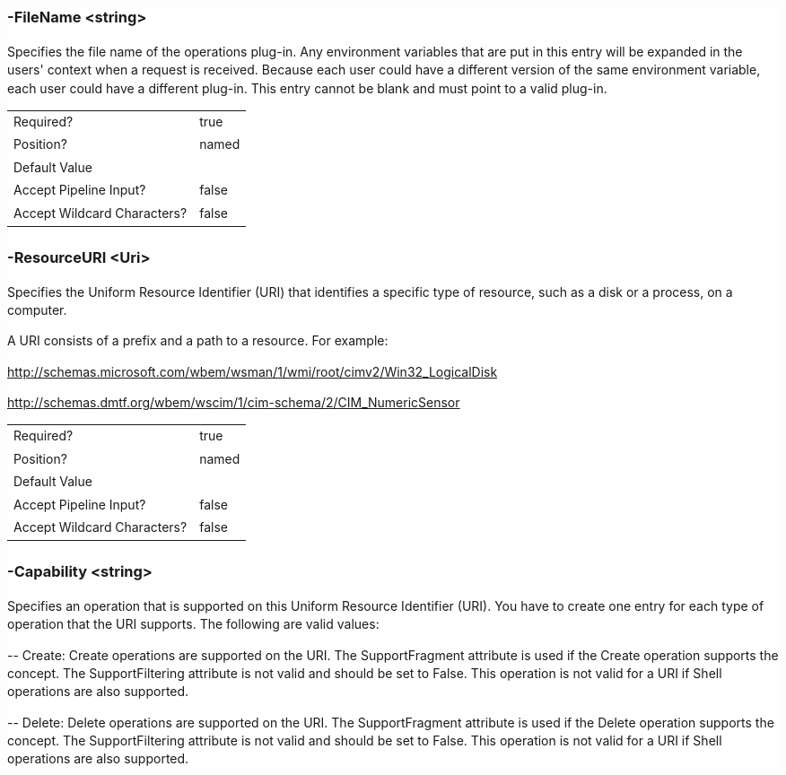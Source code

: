 ### -FileName <string\>
 Specifies the file name of the operations plug-in. Any environment variables that are put in this entry will be expanded in the users' context when a request is received. Because each user could have a different version of the same environment variable, each user could have a different plug-in. This entry cannot be blank and must point to a valid plug-in.

|||
|-|-|
|Required?|true|
|Position?|named|
|Default Value||
|Accept Pipeline Input?|false|
|Accept Wildcard Characters?|false|

### -ResourceURI <Uri\>
 Specifies the Uniform Resource Identifier (URI) that identifies a specific type of resource, such as a disk or a process, on a computer.

 A URI consists of a prefix and a path to a resource. For example:

 http://schemas.microsoft.com/wbem/wsman/1/wmi/root/cimv2/Win32_LogicalDisk

 http://schemas.dmtf.org/wbem/wscim/1/cim-schema/2/CIM_NumericSensor

|||
|-|-|
|Required?|true|
|Position?|named|
|Default Value||
|Accept Pipeline Input?|false|
|Accept Wildcard Characters?|false|

### -Capability <string\>
 Specifies an operation that is supported on this Uniform Resource Identifier (URI). You have to create one entry for each type of operation that the URI supports. The following are valid values:

 -- Create: Create operations are supported on the URI. The SupportFragment attribute is used if the Create operation supports the concept. The SupportFiltering attribute is not valid and should be set to False. This operation is not valid for a URI if Shell operations are also supported.

 -- Delete: Delete operations are supported on the URI. The SupportFragment attribute is used if the Delete operation supports the concept. The SupportFiltering attribute is not valid and should be set to False. This operation is not valid for a URI if Shell operations are also supported.
